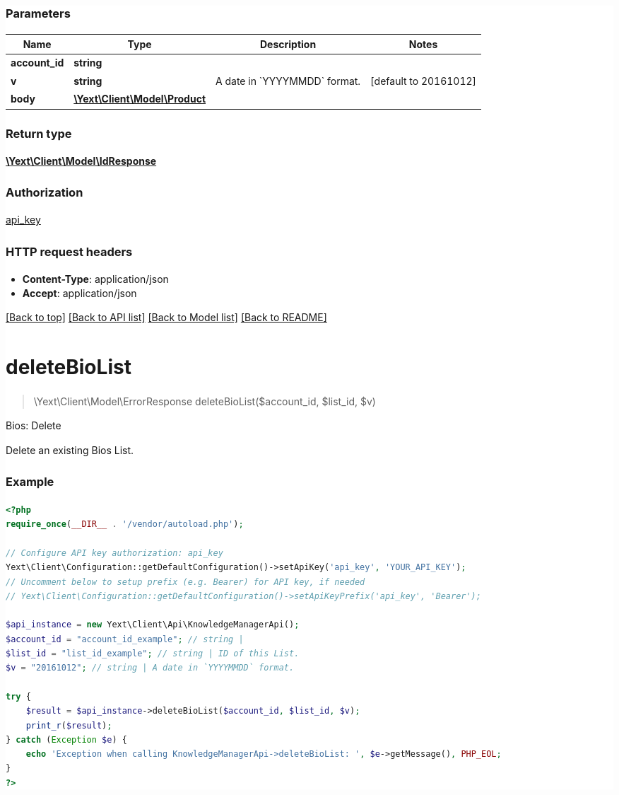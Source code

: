 ### Parameters

Name | Type | Description  | Notes
------------- | ------------- | ------------- | -------------
 **account_id** | **string**|  |
 **v** | **string**| A date in &#x60;YYYYMMDD&#x60; format. | [default to 20161012]
 **body** | [**\Yext\Client\Model\Product**](../Model/\Yext\Client\Model\Product.md)|  |

### Return type

[**\Yext\Client\Model\IdResponse**](../Model/IdResponse.md)

### Authorization

[api_key](../../README.md#api_key)

### HTTP request headers

 - **Content-Type**: application/json
 - **Accept**: application/json

[[Back to top]](#) [[Back to API list]](../../README.md#documentation-for-api-endpoints) [[Back to Model list]](../../README.md#documentation-for-models) [[Back to README]](../../README.md)

# **deleteBioList**
> \Yext\Client\Model\ErrorResponse deleteBioList($account_id, $list_id, $v)

Bios: Delete

Delete an existing Bios List.

### Example
```php
<?php
require_once(__DIR__ . '/vendor/autoload.php');

// Configure API key authorization: api_key
Yext\Client\Configuration::getDefaultConfiguration()->setApiKey('api_key', 'YOUR_API_KEY');
// Uncomment below to setup prefix (e.g. Bearer) for API key, if needed
// Yext\Client\Configuration::getDefaultConfiguration()->setApiKeyPrefix('api_key', 'Bearer');

$api_instance = new Yext\Client\Api\KnowledgeManagerApi();
$account_id = "account_id_example"; // string | 
$list_id = "list_id_example"; // string | ID of this List.
$v = "20161012"; // string | A date in `YYYYMMDD` format.

try {
    $result = $api_instance->deleteBioList($account_id, $list_id, $v);
    print_r($result);
} catch (Exception $e) {
    echo 'Exception when calling KnowledgeManagerApi->deleteBioList: ', $e->getMessage(), PHP_EOL;
}
?>
```
